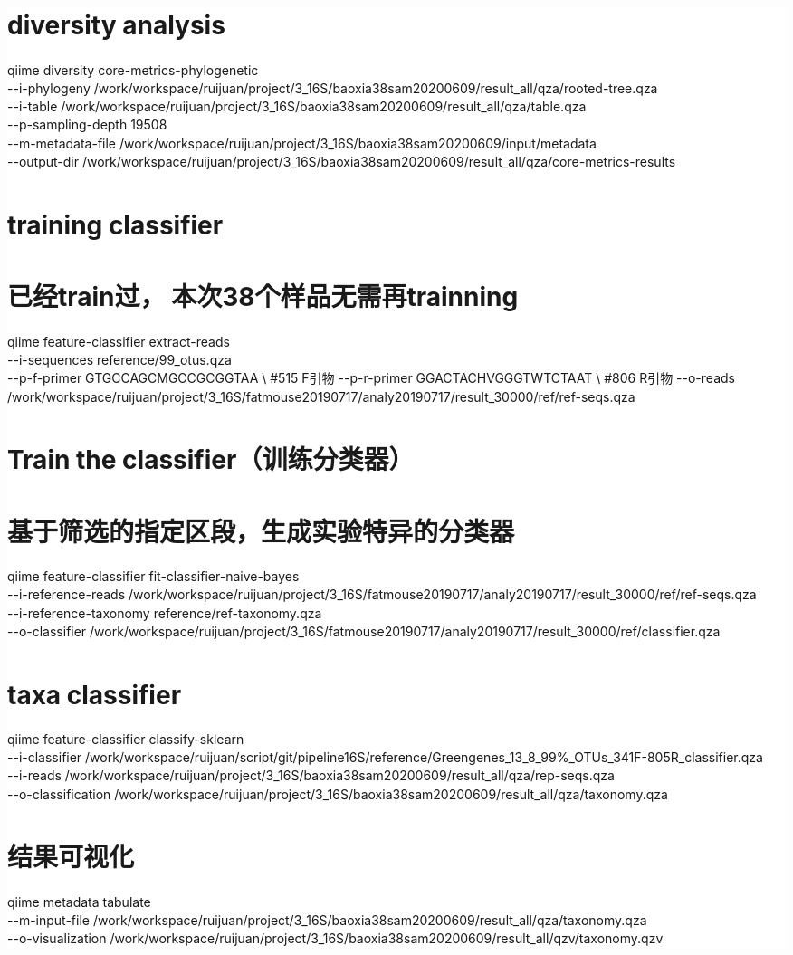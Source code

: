   # diversity analysis
  qiime diversity core-metrics-phylogenetic \
  --i-phylogeny /work/workspace/ruijuan/project/3_16S/baoxia38sam20200609/result_all/qza/rooted-tree.qza \
  --i-table /work/workspace/ruijuan/project/3_16S/baoxia38sam20200609/result_all/qza/table.qza \
  --p-sampling-depth 19508 \
  --m-metadata-file /work/workspace/ruijuan/project/3_16S/baoxia38sam20200609/input/metadata \
  --output-dir /work/workspace/ruijuan/project/3_16S/baoxia38sam20200609/result_all/qza/core-metrics-results


  # training classifier
  # 已经train过， 本次38个样品无需再trainning
  qiime feature-classifier extract-reads \
  --i-sequences reference/99_otus.qza \
  --p-f-primer GTGCCAGCMGCCGCGGTAA \      #515 F引物
  --p-r-primer GGACTACHVGGGTWTCTAAT \  #806 R引物
  --o-reads /work/workspace/ruijuan/project/3_16S/fatmouse20190717/analy20190717/result_30000/ref/ref-seqs.qza

  # Train the classifier（训练分类器）
  # 基于筛选的指定区段，生成实验特异的分类器
  qiime feature-classifier fit-classifier-naive-bayes \
  --i-reference-reads /work/workspace/ruijuan/project/3_16S/fatmouse20190717/analy20190717/result_30000/ref/ref-seqs.qza \
  --i-reference-taxonomy reference/ref-taxonomy.qza \
  --o-classifier /work/workspace/ruijuan/project/3_16S/fatmouse20190717/analy20190717/result_30000/ref/classifier.qza

  # taxa classifier
  qiime feature-classifier classify-sklearn \
  --i-classifier /work/workspace/ruijuan/script/git/pipeline16S/reference/Greengenes_13_8_99%_OTUs_341F-805R_classifier.qza \
  --i-reads /work/workspace/ruijuan/project/3_16S/baoxia38sam20200609/result_all/qza/rep-seqs.qza \
  --o-classification /work/workspace/ruijuan/project/3_16S/baoxia38sam20200609/result_all/qza/taxonomy.qza

  # 结果可视化
  qiime metadata tabulate \
  --m-input-file /work/workspace/ruijuan/project/3_16S/baoxia38sam20200609/result_all/qza/taxonomy.qza \
  --o-visualization /work/workspace/ruijuan/project/3_16S/baoxia38sam20200609/result_all/qzv/taxonomy.qzv

